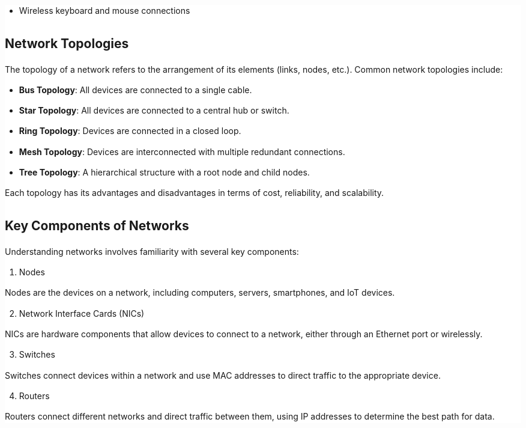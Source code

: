 * Wireless keyboard and mouse connections




## Network Topologies



The topology of a network refers to the arrangement of its elements (links, nodes, etc.). Common network topologies include:


* **Bus Topology**: All devices are connected to a single cable.

* **Star Topology**: All devices are connected to a central hub or switch.

* **Ring Topology**: Devices are connected in a closed loop.

* **Mesh Topology**: Devices are interconnected with multiple redundant connections.

* **Tree Topology**: A hierarchical structure with a root node and child nodes.




Each topology has its advantages and disadvantages in terms of cost, reliability, and scalability.



## Key Components of Networks



Understanding networks involves familiarity with several key components:



1. Nodes



Nodes are the devices on a network, including computers, servers, smartphones, and IoT devices.



2. Network Interface Cards (NICs)



NICs are hardware components that allow devices to connect to a network, either through an Ethernet port or wirelessly.



3. Switches



Switches connect devices within a network and use MAC addresses to direct traffic to the appropriate device.



4. Routers



Routers connect different networks and direct traffic between them, using IP addresses to determine the best path for data.
